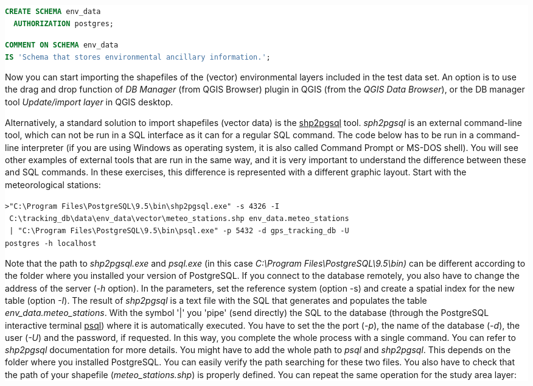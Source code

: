 ```sql
CREATE SCHEMA env_data
  AUTHORIZATION postgres;
```

```sql
COMMENT ON SCHEMA env_data 
IS 'Schema that stores environmental ancillary information.';
```

Now you can start importing the shapefiles of the (vector)
environmental layers included in the test data set. An option is to
use the drag and drop function of *DB Manager* (from QGIS Browser)
plugin in QGIS (from the *QGIS Data Browser*), or the DB manager tool
*Update/import layer* in QGIS desktop.

Alternatively, a standard solution to import shapefiles (vector data)
is the
[shp2pgsql](http://suite.opengeo.org/4.1/dataadmin/pgGettingStarted/shp2pgsql.html)
tool. *sph2pgsql* is an external command-line tool, which can not be
run in a SQL interface as it can for a regular SQL command. The code
below has to be run in a command-line interpreter (if you are using
Windows as operating system, it is also called Command Prompt or
MS-DOS shell). You will see other examples of external tools that are
run in the same way, and it is very important to understand the
difference between these and SQL commands. In these exercises, this
difference is represented with a different graphic layout. Start with
the meteorological stations:

```
>"C:\Program Files\PostgreSQL\9.5\bin\shp2pgsql.exe" -s 4326 -I
 C:\tracking_db\data\env_data\vector\meteo_stations.shp env_data.meteo_stations
 | "C:\Program Files\PostgreSQL\9.5\bin\psql.exe" -p 5432 -d gps_tracking_db -U
postgres -h localhost
```

Note that the path to *shp2pgsql.exe* and *psql.exe* (in this case
*C:\\Program Files\\PostgreSQL\\9.5\\bin)* can be different according
to the folder where you installed your version of PostgreSQL. If you
connect to the database remotely, you also have to change the address
of the server (*-h* option). In the parameters, set the reference
system (option -s) and create a spatial index for the new table
(option *-I*). The result of *shp2pgsql* is a text file with the SQL
that generates and populates the table
*env\_data.meteo\_stations*. With the symbol '|' you 'pipe' (send
directly) the SQL to the database (through the PostgreSQL interactive
terminal
[psql](http://www.postgresql.org/docs/devel/static/app-psql.html))
where it is automatically executed. You have to set the the port
(*-p*), the name of the database (*-d*), the user (*-U*) and the
password, if requested. In this way, you complete the whole process
with a single command. You can refer to *shp2pgsql* documentation for
more details. You might have to add the whole path to *psql* and
*shp2pgsql*. This depends on the folder where you installed
PostgreSQL. You can easily verify the path searching for these two
files. You also have to check that the path of your shapefile
(*meteo\_stations.shp*) is properly defined. You can repeat the same
operation for the study area layer:
